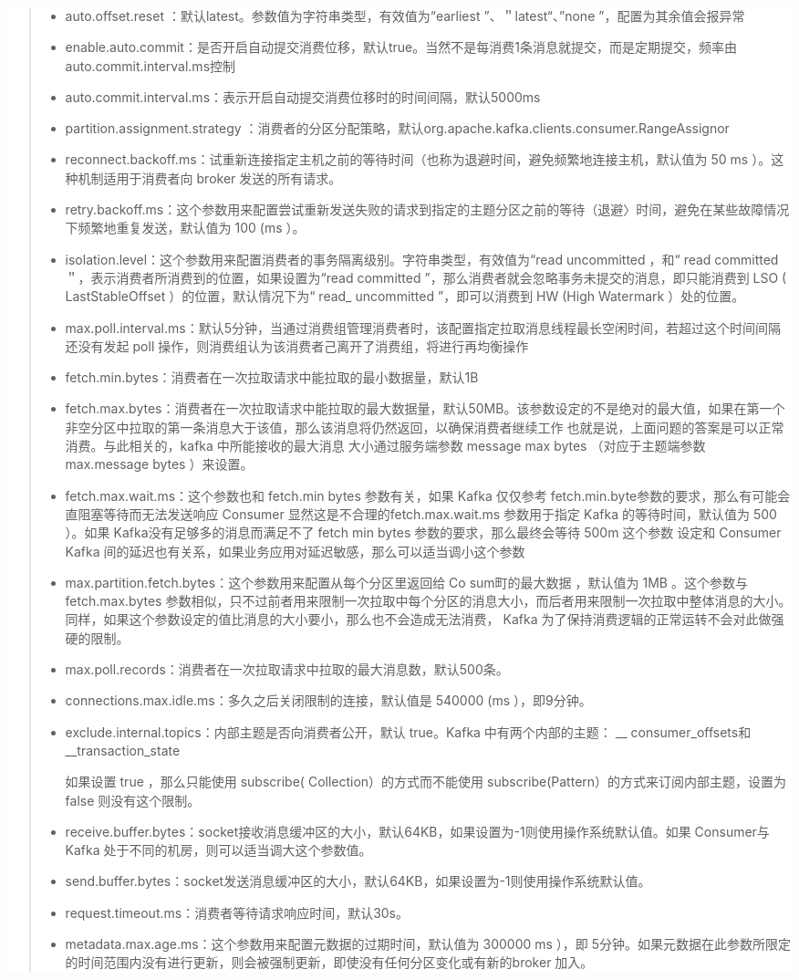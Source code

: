 > - auto.offset.reset ：默认latest。参数值为字符串类型，有效值为“earliest ”、＂latest“、”none ”，配置为其余值会报异常
>
> - enable.auto.commit：是否开启自动提交消费位移，默认true。当然不是每消费1条消息就提交，而是定期提交，频率由auto.commit.interval.ms控制
>
> - auto.commit.interval.ms：表示开启自动提交消费位移时的时间间隔，默认5000ms
>
> - partition.assignment.strategy ：消费者的分区分配策略，默认org.apache.kafka.clients.consumer.RangeAssignor 
>
> - reconnect.backoff.ms：试重新连接指定主机之前的等待时间（也称为退避时间，避免频繁地连接主机，默认值为 50 ms ）。这种机制适用于消费者向 broker 发送的所有请求。
>
> - retry.backoff.ms：这个参数用来配置尝试重新发送失败的请求到指定的主题分区之前的等待（退避〉时间，避免在某些故障情况下频繁地重复发送，默认值为 100 (ms ）。
>
> - isolation.level：这个参数用来配置消费者的事务隔离级别。字符串类型，有效值为“read uncommitted ，和“ read committed ＂，表示消费者所消费到的位置，如果设置为“read committed ”，那么消费者就会忽略事务未提交的消息，即只能消费到 LSO ( LastStableOffset ）的位置，默认情况下为“ read_ uncommitted ”，即可以消费到 HW (High Watermark ）处的位置。
>
> - max.poll.interval.ms：默认5分钟，当通过消费组管理消费者时，该配置指定拉取消息线程最长空闲时间，若超过这个时间间隔还没有发起 poll 操作，则消费组认为该消费者己离开了消费组，将进行再均衡操作
>
> - fetch.min.bytes：消费者在一次拉取请求中能拉取的最小数据量，默认1B
>
> - fetch.max.bytes：消费者在一次拉取请求中能拉取的最大数据量，默认50MB。该参数设定的不是绝对的最大值，如果在第一个非空分区中拉取的第一条消息大于该值，那么该消息将仍然返回，以确保消费者继续工作 也就是说，上面问题的答案是可以正常消费。与此相关的，kafka 中所能接收的最大消息 大小通过服务端参数 message max bytes （对应于主题端参数 max.message bytes ）来设置。
>
> - fetch.max.wait.ms：这个参数也和 fetch.min bytes 参数有关，如果 Kafka 仅仅参考 fetch.min.byte参数的要求，那么有可能会 直阻塞等待而无法发送响应 Consumer 显然这是不合理的fetch.max.wait.ms 参数用于指定 Kafka 的等待时间，默认值为 500 ）。如果 Kafka没有足够多的消息而满足不了 fetch min bytes 参数的要求，那么最终会等待 500m 这个参数 设定和 Consumer Kafka 间的延迟也有关系，如果业务应用对延迟敏感，那么可以适当调小这个参数
>
> - max.partition.fetch.bytes：这个参数用来配置从每个分区里返回给 Co sum町的最大数据 ，默认值为 1MB 。这个参数与 fetch.max.bytes 参数相似，只不过前者用来限制一次拉取中每个分区的消息大小，而后者用来限制一次拉取中整体消息的大小。同样，如果这个参数设定的值比消息的大小要小，那么也不会造成无法消费， Kafka 为了保持消费逻辑的正常运转不会对此做强硬的限制。
>
> - max.poll.records：消费者在一次拉取请求中拉取的最大消息数，默认500条。
>
> - connections.max.idle.ms：多久之后关闭限制的连接，默认值是 540000 (ms ），即9分钟。
>
> - exclude.internal.topics：内部主题是否向消费者公开，默认 true。Kafka 中有两个内部的主题： __ consumer_offsets和  __transaction_state
>
>   如果设置 true ，那么只能使用 subscribe( Collection）的方式而不能使用 subscribe(Pattern）的方式来订阅内部主题，设置为false 则没有这个限制。
>
> - receive.buffer.bytes：socket接收消息缓冲区的大小，默认64KB，如果设置为-1则使用操作系统默认值。如果 Consumer与 Kafka 处于不同的机房，则可以适当调大这个参数值。
>
> - send.buffer.bytes：socket发送消息缓冲区的大小，默认64KB，如果设置为-1则使用操作系统默认值。
>
> - request.timeout.ms：消费者等待请求响应时间，默认30s。
>
> - metadata.max.age.ms：这个参数用来配置元数据的过期时间，默认值为 300000 ms ），即 5分钟。如果元数据在此参数所限定的时间范围内没有进行更新，则会被强制更新，即使没有任何分区变化或有新的broker 加入。
